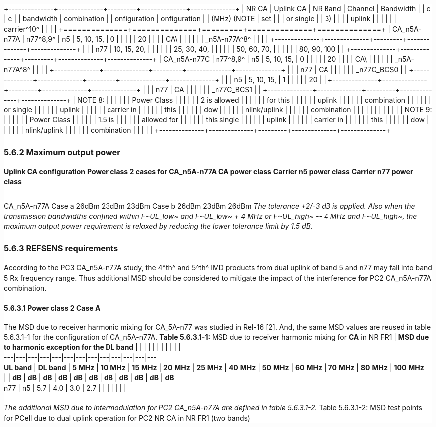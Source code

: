 +--------------+--------------+---------+--------------+--------------+ | NR CA | Uplink CA | NR Band | Channel | Bandwidth | | c | c | | bandwidth | combination | | onfiguration | onfiguration | | (MHz) (NOTE | set | | | or single | | 3) | | | | uplink | | | | | | carrier^10^ | | | | +==============+==============+=========+==============+==============+ | CA_n5A-n77A | n77^8,9^ | n5 | 5, 10, 15, | 0 | | | | | 20 | | | | CA\ | | | | | | _n5A-n77A^8^ | | | | +--------------+--------------+---------+--------------+--------------+ | | | n77 | 10, 15, 20, | | | | | | 25, 30, 40, | | | | | | 50, 60, 70, | | | | | | 80, 90, 100 | | +--------------+--------------+---------+--------------+--------------+ | CA_n5A-n77C | n77^8,9^ | n5 | 5, 10, 15, | 0 | | | | | 20 | | | | CA\ | | | | | | _n5A-n77A^8^ | | | | +--------------+--------------+---------+--------------+--------------+ | | | n77 | CA | | | | | | _n77C_BCS0 | | +--------------+--------------+---------+--------------+--------------+ | | | n5 | 5, 10, 15, | 1 | | | | | 20 | | +--------------+--------------+---------+--------------+--------------+ | | | n77 | CA | | | | | | _n77C_BCS1 | | +--------------+--------------+---------+--------------+--------------+ | NOTE 8: | | | | | | Power Class | | | | | | 2 is allowed | | | | | | for this | | | | | | uplink | | | | | | combination | | | | | | or single | | | | | | uplink | | | | | | carrier in | | | | | | this | | | | | | dow | | | | | | nlink/uplink | | | | | | combination | | | | | | | | | | | | NOTE 9: | | | | | | Power Class | | | | | | 1.5 is | | | | | | allowed for | | | | | | this single | | | | | | uplink | | | | | | carrier in | | | | | | this | | | | | | dow | | | | | | nlink/uplink | | | | | | combination | | | | | +--------------+--------------+---------+--------------+--------------+
### 5.6.2 Maximum output power
**Uplink CA configuration** **Power class 2 cases for CA_n5A-n77A** **CA power
class** **Carrier n5 power class** **Carrier n77 power class**
* * *
CA_n5A-n77A Case a 26dBm 23dBm 23dBm Case b 26dBm 23dBm 26dBm
_The tolerance +2/-3 dB is applied. Also when the transmission bandwidths
confined within F~UL_low~ and F~UL_low~ + 4 MHz or F~UL_high~ -- 4 MHz and
F~UL_high~, the maximum output power requirement is relaxed by reducing the
lower tolerance limit by 1.5 dB._
### 5.6.3 REFSENS requirements
According to the PC3 CA_n5A-n77A study, the 4^th^ and 5^th^ IMD products from
dual uplink of band 5 and n77 may fall into band 5 Rx frequency range. Thus
additional MSD should be considered to mitigate the impact of the interference
**for** PC2 CA_n5A-n77A combination.
#### 5.6.3.1 Power class 2 Case A
The MSD due to receiver harmonic mixing for CA_5A-n77 was studied in Rel-16
[2]. And, the same MSD values are reused in table 5.6.3.1-1 for the
configuration of CA_n5A-n77A.
**Table 5.6.3.1-1:** MSD due to receiver harmonic mixing for **CA** in NR FR1
| **MSD due to harmonic exception for the DL band** |  |  |  |  |  |  |  |  |  |  |   
---|---|---|---|---|---|---|---|---|---|---|---|---  
**UL band** | **DL band** | **5** **MHz** | **10** **MHz** | **15** **MHz** | **20** **MHz** | **25** **MHz** | **40** **MHz** | **50** **MHz** | **60** **MHz** | **70** **MHz** | **80** **MHz** | **100** **MHz**  
|  | **dB** | **dB** | **dB** | **dB** | **dB** | **dB** | **dB** | **dB** | **dB** | **dB** | **dB**  
n77 | n5 | 5.7 | 4.0 | 3.0 | 2.7 |  |  |  |  |  |  |   
####
_The additional MSD due to intermodulation for PC2 CA_n5A-n77A are defined in
table 5.6.3.1-2._
Table 5.6.3.1-2: MSD test points for PCell due to dual uplink operation for
PC2 NR CA in NR FR1 (two bands)